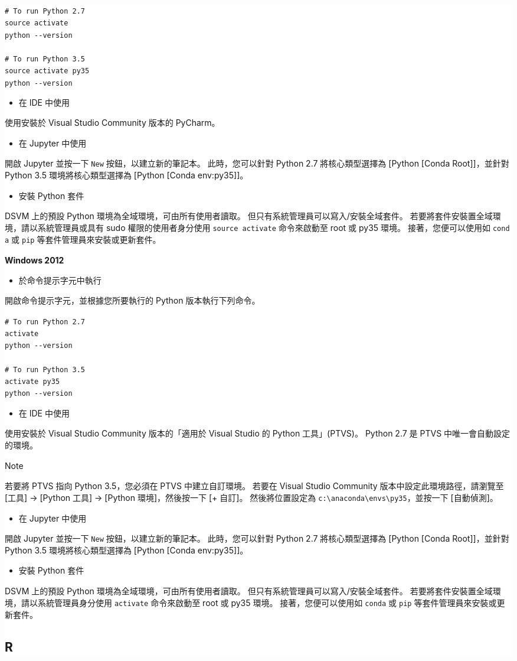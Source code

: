 ```
# To run Python 2.7
source activate 
python --version

# To run Python 3.5
source activate py35
python --version

```
* 在 IDE 中使用

使用安裝於 Visual Studio Community 版本的 PyCharm。 

* 在 Jupyter 中使用

開啟 Jupyter 並按一下 `New` 按鈕，以建立新的筆記本。 此時，您可以針對 Python 2.7 將核心類型選擇為 [Python [Conda Root]]，並針對 Python 3.5 環境將核心類型選擇為 [Python [Conda env:py35]]。 

* 安裝 Python 套件

DSVM 上的預設 Python 環境為全域環境，可由所有使用者讀取。 但只有系統管理員可以寫入/安裝全域套件。 若要將套件安裝置全域環境，請以系統管理員或具有 sudo 權限的使用者身分使用 `source activate` 命令來啟動至 root 或 py35 環境。 接著，您便可以使用如 `conda` 或 `pip` 等套件管理員來安裝或更新套件。 

**Windows 2012**
* 於命令提示字元中執行

開啟命令提示字元，並根據您所要執行的 Python 版本執行下列命令。 

```
# To run Python 2.7
activate 
python --version

# To run Python 3.5
activate py35
python --version

```
* 在 IDE 中使用

使用安裝於 Visual Studio Community 版本的「適用於 Visual Studio 的 Python 工具」(PTVS)。 Python 2.7 是 PTVS 中唯一會自動設定的環境。 
> [!NOTE]
> 若要將 PTVS 指向 Python 3.5，您必須在 PTVS 中建立自訂環境。 若要在 Visual Studio Community 版本中設定此環境路徑，請瀏覽至 [工具] -> [Python 工具] -> [Python 環境]，然後按一下 [+ 自訂]。 然後將位置設定為 `c:\anaconda\envs\py35`，並按一下 [自動偵測]。 

* 在 Jupyter 中使用

開啟 Jupyter 並按一下 `New` 按鈕，以建立新的筆記本。 此時，您可以針對 Python 2.7 將核心類型選擇為 [Python [Conda Root]]，並針對 Python 3.5 環境將核心類型選擇為 [Python [Conda env:py35]]。 

* 安裝 Python 套件

DSVM 上的預設 Python 環境為全域環境，可由所有使用者讀取。 但只有系統管理員可以寫入/安裝全域套件。 若要將套件安裝置全域環境，請以系統管理員身分使用 `activate` 命令來啟動至 root 或 py35 環境。 接著，您便可以使用如 `conda` 或 `pip` 等套件管理員來安裝或更新套件。 

## <a name="r"></a>R
